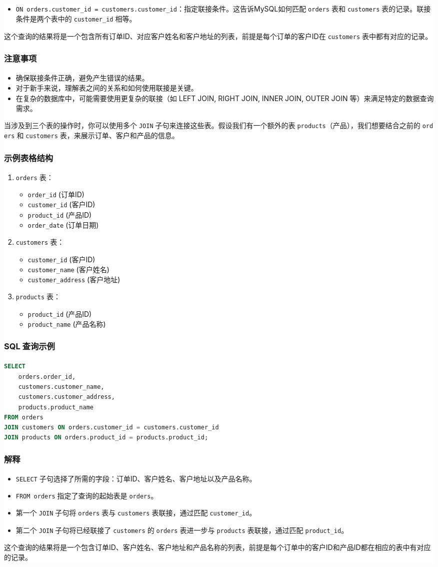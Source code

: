 - `ON orders.customer_id = customers.customer_id`：指定联接条件。这告诉MySQL如何匹配 `orders` 表和 `customers` 表的记录。联接条件是两个表中的 `customer_id` 相等。

这个查询的结果将是一个包含所有订单ID、对应客户姓名和客户地址的列表，前提是每个订单的客户ID在 `customers` 表中都有对应的记录。<br>

### 注意事项

- 确保联接条件正确，避免产生错误的结果。
- 对于新手来说，理解表之间的关系和如何使用联接是关键。
- 在复杂的数据库中，可能需要使用更复杂的联接（如 LEFT JOIN, RIGHT JOIN, INNER JOIN, OUTER JOIN 等）来满足特定的数据查询需求。



当涉及到三个表的操作时，你可以使用多个 `JOIN` 子句来连接这些表。假设我们有一个额外的表 `products`（产品），我们想要结合之前的 `orders` 和 `customers` 表，来展示订单、客户和产品的信息。<br>

### 示例表格结构

1. `orders` 表：
   - `order_id` (订单ID)
   - `customer_id` (客户ID)
   - `product_id` (产品ID)
   - `order_date` (订单日期)

2. `customers` 表：
   - `customer_id` (客户ID)
   - `customer_name` (客户姓名)
   - `customer_address` (客户地址)

3. `products` 表：
   - `product_id` (产品ID)
   - `product_name` (产品名称)

### SQL 查询示例

```sql
SELECT 
    orders.order_id, 
    customers.customer_name, 
    customers.customer_address,
    products.product_name
FROM orders
JOIN customers ON orders.customer_id = customers.customer_id
JOIN products ON orders.product_id = products.product_id;
```

### 解释

- `SELECT` 子句选择了所需的字段：订单ID、客户姓名、客户地址以及产品名称。

- `FROM orders` 指定了查询的起始表是 `orders`。

- 第一个 `JOIN` 子句将 `orders` 表与 `customers` 表联接，通过匹配 `customer_id`。

- 第二个 `JOIN` 子句将已经联接了 `customers` 的 `orders` 表进一步与 `products` 表联接，通过匹配 `product_id`。

这个查询的结果将是一个包含订单ID、客户姓名、客户地址和产品名称的列表，前提是每个订单中的客户ID和产品ID都在相应的表中有对应的记录。
